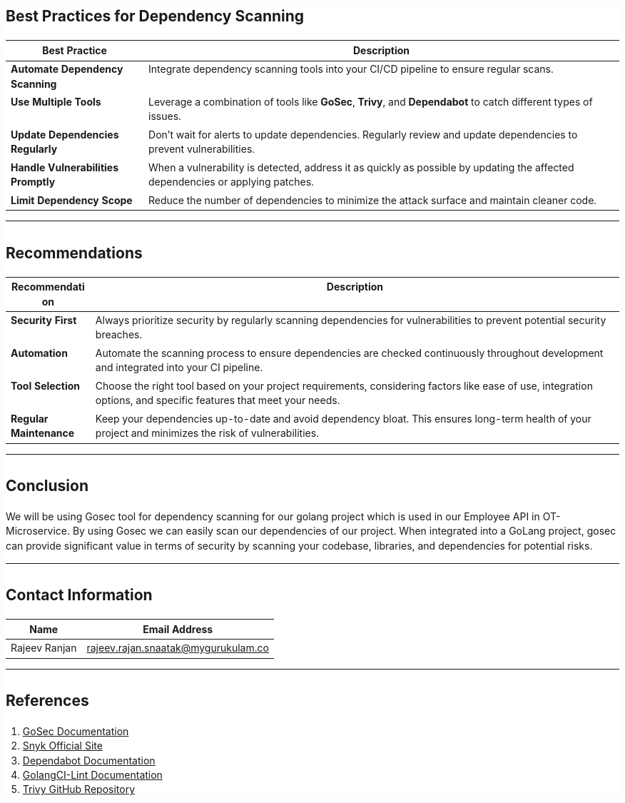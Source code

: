 
## Best Practices for Dependency Scanning
| Best Practice                     | Description                                                                 |
|------------------------------------|-----------------------------------------------------------------------------|
| **Automate Dependency Scanning**   | Integrate dependency scanning tools into your CI/CD pipeline to ensure regular scans. |
| **Use Multiple Tools**             | Leverage a combination of tools like **GoSec**, **Trivy**, and **Dependabot** to catch different types of issues. |
| **Update Dependencies Regularly**  | Don’t wait for alerts to update dependencies. Regularly review and update dependencies to prevent vulnerabilities. |
| **Handle Vulnerabilities Promptly**| When a vulnerability is detected, address it as quickly as possible by updating the affected dependencies or applying patches. |
| **Limit Dependency Scope**         | Reduce the number of dependencies to minimize the attack surface and maintain cleaner code. |

---

## Recommendations 
| Recommendation                   | Description                                                                 |
|-----------------------------------|-----------------------------------------------------------------------------|
| **Security First**                | Always prioritize security by regularly scanning dependencies for vulnerabilities to prevent potential security breaches. |
| **Automation**                    | Automate the scanning process to ensure dependencies are checked continuously throughout development and integrated into your CI pipeline. |
| **Tool Selection**                | Choose the right tool based on your project requirements, considering factors like ease of use, integration options, and specific features that meet your needs. |
| **Regular Maintenance**           | Keep your dependencies up-to-date and avoid dependency bloat. This ensures long-term health of your project and minimizes the risk of vulnerabilities. |

---

## Conclusion

We will be using Gosec tool for dependency scanning for our golang project which is used in our Employee API in OT-Microservice. By using Gosec we can easily scan our dependencies of our project. When integrated into a GoLang project, gosec can provide significant value in terms of security by scanning your codebase, libraries, and dependencies for potential risks.

---

## Contact Information

| Name| Email Address      |
|-----|--------------------------|
| Rajeev Ranjan          |     rajeev.rajan.snaatak@mygurukulam.co |

---

## References
1. [GoSec Documentation](https://github.com/securego/gosec)
2. [Snyk Official Site](https://snyk.io/)
3. [Dependabot Documentation](https://docs.github.com/en/github/administering-a-repository/keeping-your-dependencies-updated-automatically)
4. [GolangCI-Lint Documentation](https://golangci-lint.run/)
5. [Trivy GitHub Repository](https://github.com/aquasecurity/trivy)
